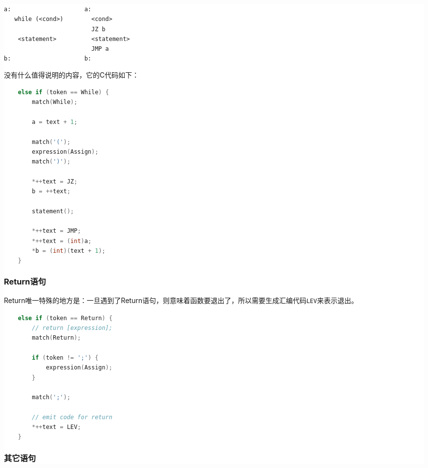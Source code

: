 ```
a:                     a:
   while (<cond>)        <cond>
                         JZ b
    <statement>          <statement>
                         JMP a
b:                     b:
```

没有什么值得说明的内容，它的C代码如下：

```c
    else if (token == While) {
        match(While);

        a = text + 1;

        match('(');
        expression(Assign);
        match(')');

        *++text = JZ;
        b = ++text;

        statement();

        *++text = JMP;
        *++text = (int)a;
        *b = (int)(text + 1);
    }
```

### Return语句

Return唯一特殊的地方是：一旦遇到了Return语句，则意味着函数要退出了，所以需要生成汇编代码`LEV`来表示退出。

```c
    else if (token == Return) {
        // return [expression];
        match(Return);

        if (token != ';') {
            expression(Assign);
        }

        match(';');

        // emit code for return
        *++text = LEV;
    }
```

### 其它语句
